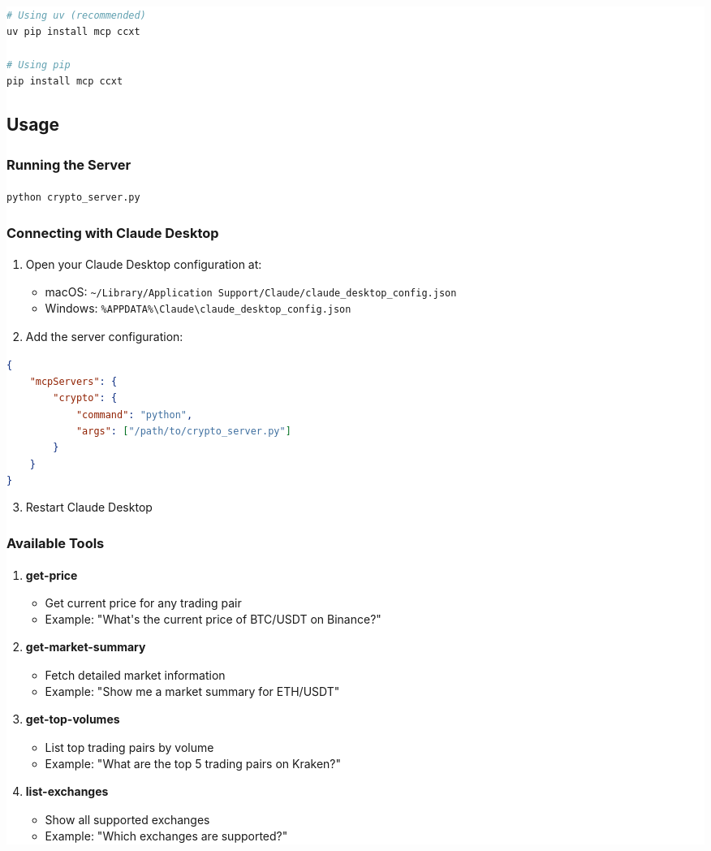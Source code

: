 ```bash
# Using uv (recommended)
uv pip install mcp ccxt

# Using pip
pip install mcp ccxt
```

## Usage

### Running the Server

```bash
python crypto_server.py
```

### Connecting with Claude Desktop

1. Open your Claude Desktop configuration at:
   - macOS: `~/Library/Application Support/Claude/claude_desktop_config.json`
   - Windows: `%APPDATA%\Claude\claude_desktop_config.json`

2. Add the server configuration:

```json
{
    "mcpServers": {
        "crypto": {
            "command": "python",
            "args": ["/path/to/crypto_server.py"]
        }
    }
}
```

3. Restart Claude Desktop

### Available Tools

1. **get-price**
   - Get current price for any trading pair
   - Example: "What's the current price of BTC/USDT on Binance?"

2. **get-market-summary**
   - Fetch detailed market information
   - Example: "Show me a market summary for ETH/USDT"

3. **get-top-volumes**
   - List top trading pairs by volume
   - Example: "What are the top 5 trading pairs on Kraken?"

4. **list-exchanges**
   - Show all supported exchanges
   - Example: "Which exchanges are supported?"

